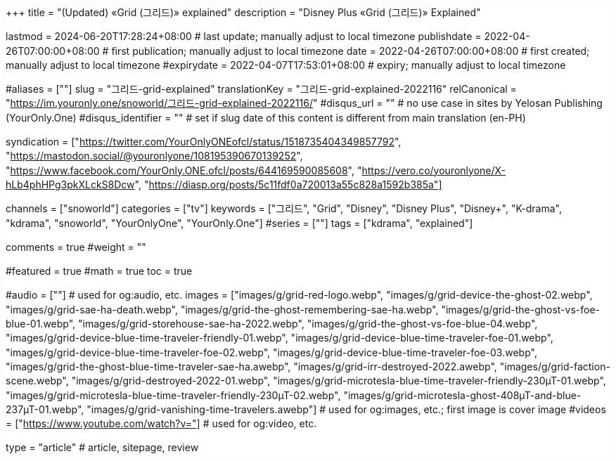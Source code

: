 +++
title = "(Updated) «Grid (그리드)» explained"
description = "Disney Plus «Grid (그리드)» Explained"

lastmod = 2024-06-20T17:28:24+08:00                 # last update; manually adjust to local timezone
publishdate = 2022-04-26T07:00:00+08:00             # first publication; manually adjust to local timezone
date = 2022-04-26T07:00:00+08:00                    # first created; manually adjust to local timezone
#expirydate = 2022-04-07T17:53:01+08:00              # expiry; manually adjust to local timezone

#aliases = [""]
slug = "그리드-grid-explained"
translationKey = "그리드-grid-explained-2022116"
relCanonical = "https://im.youronly.one/snoworld/그리드-grid-explained-2022116/"
#disqus_url = ""                                                    # no use case in sites by Yelosan Publishing (YourOnly.One)
#disqus_identifier = ""                                             # set if slug date of this content is different from main translation (en-PH)

syndication = ["https://twitter.com/YourOnlyONEofcl/status/1518735404349857792", "https://mastodon.social/@youronlyone/108195390670139252", "https://www.facebook.com/YourOnly.ONE.ofcl/posts/644169590085608", "https://vero.co/youronlyone/X-hLb4phHPg3pkXLckS8Dcw", "https://diasp.org/posts/5c11fdf0a720013a55c828a1592b385a"]

channels = ["snoworld"]
categories = ["tv"]
keywords = ["그리드", "Grid", "Disney", "Disney Plus", "Disney+", "K-drama", "kdrama", "snoworld", "YourOnlyOne", "YourOnly.One"]
#series = [""]
tags = ["kdrama", "explained"]

comments = true
#weight = ""

#featured = true
#math = true
toc = true

#audio = [""]                                                          # used for og:audio, etc.
images = ["images/g/grid-red-logo.webp", "images/g/grid-device-the-ghost-02.webp", "images/g/grid-sae-ha-death.webp", "images/g/grid-the-ghost-remembering-sae-ha.webp", "images/g/grid-the-ghost-vs-foe-blue-01.webp", "images/g/grid-storehouse-sae-ha-2022.webp", "images/g/grid-the-ghost-vs-foe-blue-04.webp", "images/g/grid-device-blue-time-traveler-friendly-01.webp", "images/g/grid-device-blue-time-traveler-foe-01.webp", "images/g/grid-device-blue-time-traveler-foe-02.webp", "images/g/grid-device-blue-time-traveler-foe-03.webp", "images/g/grid-the-ghost-blue-time-traveler-sae-ha.awebp", "images/g/grid-irr-destroyed-2022.awebp", "images/g/grid-faction-scene.webp", "images/g/grid-destroyed-2022-01.webp", "images/g/grid-microtesla-blue-time-traveler-friendly-230µT-01.webp", "images/g/grid-microtesla-blue-time-traveler-friendly-230µT-02.webp", "images/g/grid-microtesla-ghost-408µT-and-blue-237µT-01.webp", "images/g/grid-vanishing-time-travelers.awebp"]                 # used for og:images, etc.; first image is cover image
#videos = ["https://www.youtube.com/watch?v="]                         # used for og:video, etc.

type = "article"                                                             # article, sitepage, review


[^paper-time]: [Emery, Nina, Ned Markosian, and Meghan Sullivan, "Time", The Stanford Encyclopedia of Philosophy (Winter 2020 Edition), Edward N. Zalta (ed.)](https://plato.stanford.edu/archives/win2020/entries/time/)
[^dna-match]: [How much genetic similarity is considered baseline relatedness?](https://www.thetech.org/ask-a-geneticist/ask284)
[^microtesla-wiktionary]: [Wiktionary: microtesla](https://en.wiktionary.org/wiki/microtesla)
[^microtesla-tnuda]: [Tnuda: Electromagnetic Radiation from the Electricity Grid and Leukemia in Children](https://www.tnuda.org.il/en/electromagnetic-radiation-electricity-grid-and-leukemia-children)
[^microtesla-who]: [WHO: Electromagnetic fields and public health](https://www.who.int/teams/environment-climate-change-and-health/radiation-and-health/non-ionizing/elff)
[^go-is-blue-nikl]: [National Institute of Korean Language](https://www.korean.go.kr/front_eng/main.do)
[^go-is-blue-jinny-jin-jin]: [Why Some Koreans Call Green Traffic Light as ‘Blue Light’?](https://jinnyjinjin.com/why-some-koreans-call-green-traffic-light-as-blue-light/)